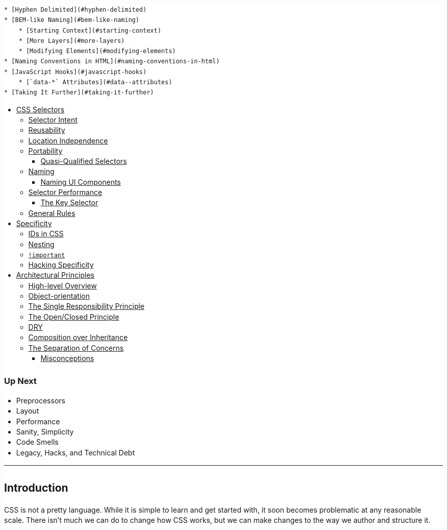     * [Hyphen Delimited](#hyphen-delimited)
    * [BEM-like Naming](#bem-like-naming)
        * [Starting Context](#starting-context)
        * [More Layers](#more-layers)
        * [Modifying Elements](#modifying-elements)
    * [Naming Conventions in HTML](#naming-conventions-in-html)
    * [JavaScript Hooks](#javascript-hooks)
        * [`data-*` Attributes](#data--attributes)
    * [Taking It Further](#taking-it-further)
* [CSS Selectors](#css-selectors)
    * [Selector Intent](#selector-intent)
    * [Reusability](#reusability)
    * [Location Independence](#location-independence)
    * [Portability](#portability)
        * [Quasi-Qualified Selectors](#quasi-qualified-selectors)
    * [Naming](#naming)
        * [Naming UI Components](#naming-ui-components)
    * [Selector Performance](#selector-performance)
        * [The Key Selector](#the-key-selector)
    * [General Rules](#general-rules)
* [Specificity](#specificity)
    * [IDs in CSS](#ids-in-css)
    * [Nesting](#nesting)
    * [`!important`](#important)
    * [Hacking Specificity](#hacking-specificity)
* [Architectural Principles](#architectural-principles)
    * [High-level Overview](#high-level-overview)
    * [Object-orientation](#object-orientation)
    * [The Single Responsibility Principle](#the-single-responsibility-principle)
    * [The Open/Closed Principle](#the-openclosed-principle)
    * [DRY](#dry)
    * [Composition over Inheritance](#composition-over-inheritance)
    * [The Separation of Concerns](#the-separation-of-concerns)
        * [Misconceptions](#misconceptions)

### Up Next

* Preprocessors
* Layout
* Performance
* Sanity, Simplicity
* Code Smells
* Legacy, Hacks, and Technical Debt

---

## Introduction

CSS is not a pretty language. While it is simple to learn and get started with,
it soon becomes problematic at any reasonable scale. There isn’t much we can do
to change how CSS works, but we can make changes to the way we author and
structure it.
